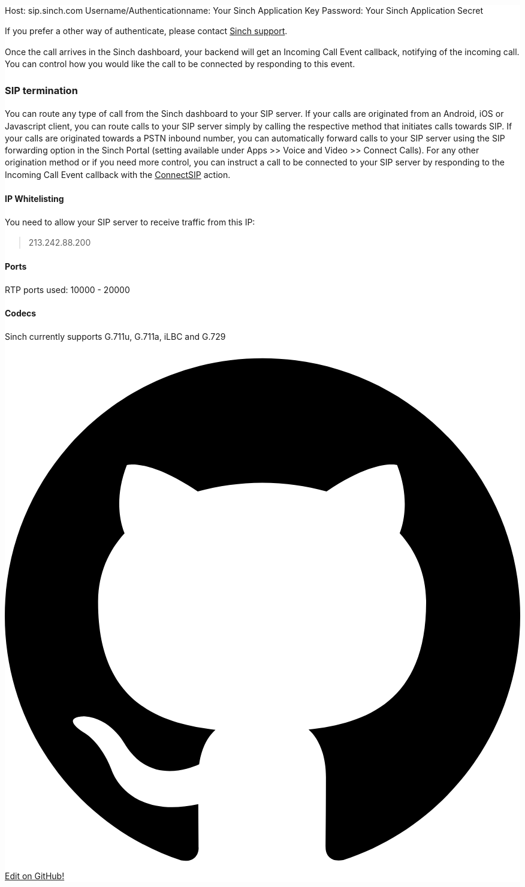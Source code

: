 Host: sip.sinch.com Username/Authenticationname: Your Sinch Application Key Password: Your Sinch Application Secret

If you prefer a other way of authenticate, please contact [Sinch support](mailto:support@sinch.com).

Once the call arrives in the Sinch dashboard, your backend will get an Incoming Call Event callback, notifying of the incoming call. You can control how you would like the call to be connected by responding to this event.

### SIP termination

You can route any type of call from the Sinch dashboard to your SIP server. If your calls are originated from an Android, iOS or Javascript client, you can route calls to your SIP server simply by calling the respective method that initiates calls towards SIP. If your calls are originated towards a PSTN inbound number, you can automatically forward calls to your SIP server using the SIP forwarding option in the Sinch Portal (setting available under Apps \>\> Voice and Video \>\> Connect Calls). For any other origination method or if you need more control, you can instruct a call to be connected to your SIP server by responding to the Incoming Call Event callback with the [ConnectSIP](doc:voice-rest-api-callback-api#section-connectsip-beta) action.

#### IP Whitelisting

You need to allow your SIP server to receive traffic from this IP:

>    213.242.88.200

#### Ports

RTP ports used: 10000 - 20000

#### Codecs

Sinch currently supports G.711u, G.711a, iLBC and G.729

<div class="magic-block-html"><a class="gitbutton pill" target="_blank" href="https://github.com/sinch/docs/blob/master/docs/voice/voice-rest-api/voice-rest-api-overview.md"><span class="icon medium"><svg xmlns="http://www.w3.org/2000/svg" role="img" viewBox="0 0 24 24"><title>GitHub icon</title><path d="M 12 0.297 c -6.63 0 -12 5.373 -12 12 c 0 5.303 3.438 9.8 8.205 11.385 c 0.6 0.113 0.82 -0.258 0.82 -0.577 c 0 -0.285 -0.01 -1.04 -0.015 -2.04 c -3.338 0.724 -4.042 -1.61 -4.042 -1.61 C 4.422 18.07 3.633 17.7 3.633 17.7 c -1.087 -0.744 0.084 -0.729 0.084 -0.729 c 1.205 0.084 1.838 1.236 1.838 1.236 c 1.07 1.835 2.809 1.305 3.495 0.998 c 0.108 -0.776 0.417 -1.305 0.76 -1.605 c -2.665 -0.3 -5.466 -1.332 -5.466 -5.93 c 0 -1.31 0.465 -2.38 1.235 -3.22 c -0.135 -0.303 -0.54 -1.523 0.105 -3.176 c 0 0 1.005 -0.322 3.3 1.23 c 0.96 -0.267 1.98 -0.399 3 -0.405 c 1.02 0.006 2.04 0.138 3 0.405 c 2.28 -1.552 3.285 -1.23 3.285 -1.23 c 0.645 1.653 0.24 2.873 0.12 3.176 c 0.765 0.84 1.23 1.91 1.23 3.22 c 0 4.61 -2.805 5.625 -5.475 5.92 c 0.42 0.36 0.81 1.096 0.81 2.22 c 0 1.606 -0.015 2.896 -0.015 3.286 c 0 0.315 0.21 0.69 0.825 0.57 C 20.565 22.092 24 17.592 24 12.297 c 0 -6.627 -5.373 -12 -12 -12" /></svg></span>Edit on GitHub!</a></div>